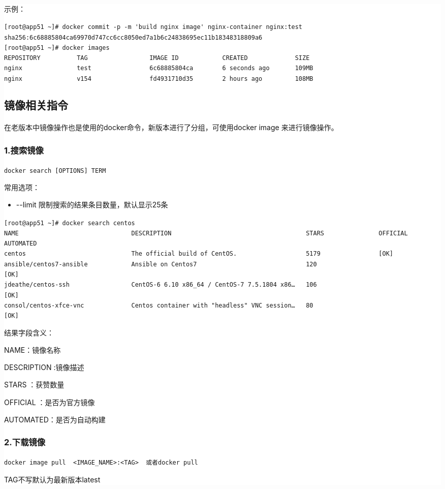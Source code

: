 示例： 

```
[root@app51 ~]# docker commit -p -m 'build nginx image' nginx-container nginx:test
sha256:6c68885804ca69970d747cc6cc8050ed7a1b6c24838695ec11b18348318809a6
[root@app51 ~]# docker images
REPOSITORY          TAG                 IMAGE ID            CREATED             SIZE
nginx               test                6c68885804ca        6 seconds ago       109MB
nginx               v154                fd4931710d35        2 hours ago         108MB
```

## 镜像相关指令

在老版本中镜像操作也是使用的docker命令，新版本进行了分组，可使用docker image 来进行镜像操作。

### 1.搜索镜像

``````
docker search [OPTIONS] TERM
``````

常用选项：

- --limit 限制搜索的结果条目数量，默认显示25条 

```
[root@app51 ~]# docker search centos
NAME                               DESCRIPTION                                     STARS               OFFICIAL            AUTOMATED
centos                             The official build of CentOS.                   5179                [OK]                
ansible/centos7-ansible            Ansible on Centos7                              120                                     [OK]
jdeathe/centos-ssh                 CentOS-6 6.10 x86_64 / CentOS-7 7.5.1804 x86…   106                                     [OK]
consol/centos-xfce-vnc             Centos container with "headless" VNC session…   80                                      [OK]
```

结果字段含义：

NAME：镜像名称

DESCRIPTION :镜像描述

STARS ：获赞数量

OFFICIAL ：是否为官方镜像

AUTOMATED：是否为自动构建 

### 2.下载镜像 

``````
docker image pull  <IMAGE_NAME>:<TAG>  或者docker pull
``````

TAG不写默认为最新版本latest
